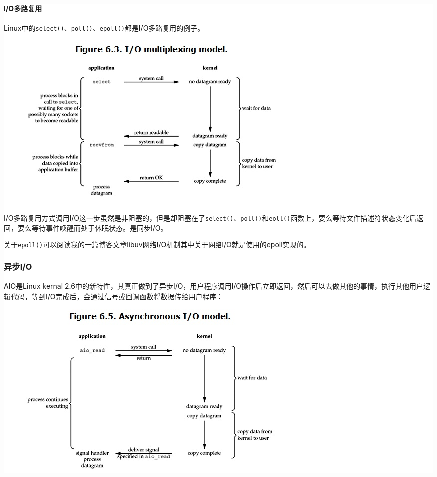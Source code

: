 
#### I/O多路复用

Linux中的`select()`、`poll()`、`epoll()`都是I/O多路复用的例子。

![/assets/selectio.png](/assets/selectio.png)

I/O多路复用方式调用I/O这一步虽然是非阻塞的，但是却阻塞在了`select()`、`poll()`和`eoll()`函数上，要么等待文件描述符状态变化后返回，要么等待事件唤醒而处于休眠状态。是同步I/O。

关于`epoll()`可以阅读我的一篇博客文章[libuv网络I/O机制](thunder://QUFmdHA6Ly9keTpkeUB4bGouMnR1LmNjOjEwMzc3L1vov4Xpm7fkuIvovb13d3cuMnR1LmNjXeWLh+aVoueahOW/gy5CRDEyODDotoXmuIXlm73oi7Hlj4zor63lj4zlrZcubWt2Wlo=)其中关于网络I/O就是使用的epoll实现的。

### 异步I/O

AIO是Linux kernal 2.6中的新特性，其真正做到了异步I/O，用户程序调用I/O操作后立即返回，然后可以去做其他的事情，执行其他用户逻辑代码，等到I/O完成后，会通过信号或回调函数将数据传给用户程序：

![/assets/asyncio.png](/assets/asyncio.png)

